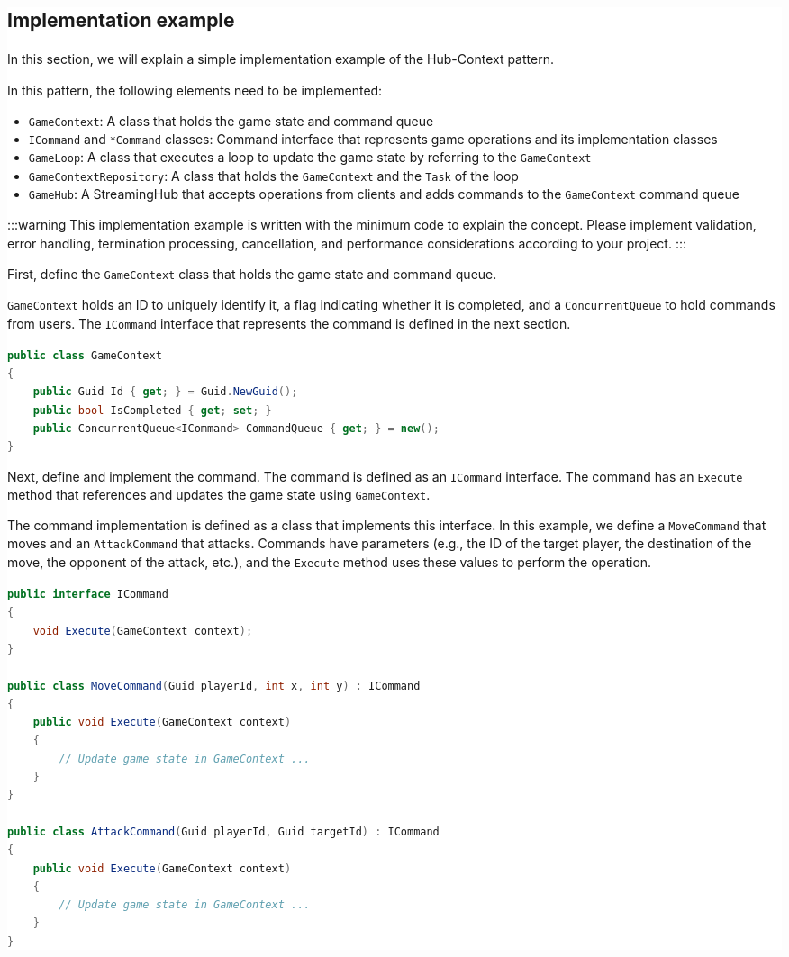 ## Implementation example

In this section, we will explain a simple implementation example of the Hub-Context pattern.

In this pattern, the following elements need to be implemented:

- `GameContext`: A class that holds the game state and command queue
- `ICommand` and `*Command` classes: Command interface that represents game operations and its implementation classes
- `GameLoop`: A class that executes a loop to update the game state by referring to the `GameContext`
- `GameContextRepository`: A class that holds the `GameContext` and the `Task` of the loop
- `GameHub`: A StreamingHub that accepts operations from clients and adds commands to the `GameContext` command queue

:::warning
This implementation example is written with the minimum code to explain the concept. Please implement validation, error handling, termination processing, cancellation, and performance considerations according to your project.
:::

First, define the `GameContext` class that holds the game state and command queue.

`GameContext` holds an ID to uniquely identify it, a flag indicating whether it is completed, and a `ConcurrentQueue` to hold commands from users. The `ICommand` interface that represents the command is defined in the next section.

```csharp
public class GameContext
{
    public Guid Id { get; } = Guid.NewGuid();
    public bool IsCompleted { get; set; }
    public ConcurrentQueue<ICommand> CommandQueue { get; } = new();
}
```

Next, define and implement the command. The command is defined as an `ICommand` interface. The command has an `Execute` method that references and updates the game state using `GameContext`.

The command implementation is defined as a class that implements this interface. In this example, we define a `MoveCommand` that moves and an `AttackCommand` that attacks. Commands have parameters (e.g., the ID of the target player, the destination of the move, the opponent of the attack, etc.), and the `Execute` method uses these values to perform the operation.

```csharp
public interface ICommand
{
    void Execute(GameContext context);
}

public class MoveCommand(Guid playerId, int x, int y) : ICommand
{
    public void Execute(GameContext context)
    {
        // Update game state in GameContext ...
    }
}

public class AttackCommand(Guid playerId, Guid targetId) : ICommand
{
    public void Execute(GameContext context)
    {
        // Update game state in GameContext ...
    }
}
```
